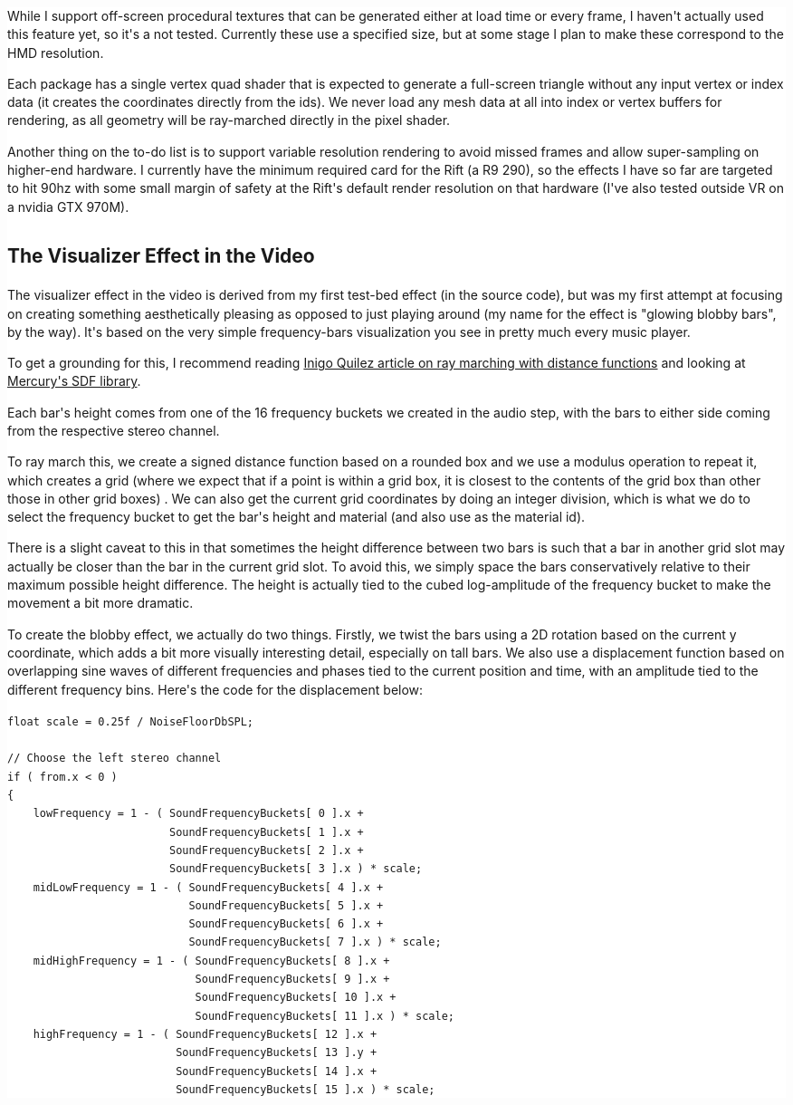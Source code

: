 While I support off-screen procedural textures that can be generated either at load time or every frame, I haven't actually used this feature yet, so it's a not tested. Currently these use a specified size, but at some stage I plan to make these correspond to the HMD resolution.

Each package has a single vertex quad shader that is expected to generate a full-screen triangle without any input vertex or index data (it creates the coordinates directly from the ids). We never load any mesh data at all into index or vertex buffers for rendering, as all geometry will be ray-marched directly in the pixel shader.

Another thing on the to-do list is to support variable resolution rendering to avoid missed frames and allow super-sampling on higher-end hardware. I currently have the minimum required card for the Rift (a R9 290), so the effects I have so far are targeted to hit 90hz with some small margin of safety at the Rift's default render resolution on that hardware (I've also tested outside VR on a nvidia GTX 970M).

## The Visualizer Effect in the Video ##
The visualizer effect in the video is derived from my first test-bed effect (in the source code), but was my first attempt at focusing on creating something aesthetically pleasing as opposed to just playing around (my name for the effect is "glowing blobby bars", by the way). It's based on the very simple frequency-bars visualization you see in pretty much every music player.

To get a grounding for this, I recommend reading [Inigo Quilez article on ray marching with distance functions](http://iquilezles.org/www/articles/distfunctions/distfunctions.htm) and looking at [Mercury's SDF library](http://mercury.sexy/hg_sdf/).

Each bar's height comes from one of the 16 frequency buckets we created in the audio step, with the bars to either side coming from the respective stereo channel. 

To ray march this, we create a signed distance function based on a rounded box and we use a modulus operation to repeat it, which creates a grid (where we expect that if a point is within a grid box, it is closest to the contents of the grid box than other those in other grid boxes) . We can also get the current grid coordinates by doing an integer division, which is what we do to select the frequency bucket to get the bar's height and material (and also use as the material id). 

There is a slight caveat to this in that sometimes the height difference between two bars is such that a bar in another grid slot may actually be closer than the bar in the current grid slot. To avoid this, we simply space the bars conservatively relative to their maximum possible height difference. The height is actually tied to the cubed log-amplitude of the frequency bucket to make the movement a bit more dramatic.

To create the blobby effect, we actually do two things. Firstly, we twist the bars using a 2D rotation based on the current y coordinate, which adds a bit more visually interesting detail, especially on tall bars. We also use a displacement function based on overlapping sine waves of different frequencies and phases tied to the current position and time, with an amplitude tied to the different frequency bins. Here's the code for the displacement below:

	float scale = 0.25f / NoiseFloorDbSPL;

	// Choose the left stereo channel
    if ( from.x < 0 )
    {
        lowFrequency = 1 - ( SoundFrequencyBuckets[ 0 ].x + 
                             SoundFrequencyBuckets[ 1 ].x + 
                             SoundFrequencyBuckets[ 2 ].x + 
                             SoundFrequencyBuckets[ 3 ].x ) * scale;
        midLowFrequency = 1 - ( SoundFrequencyBuckets[ 4 ].x + 
                                SoundFrequencyBuckets[ 5 ].x + 
                                SoundFrequencyBuckets[ 6 ].x + 
                                SoundFrequencyBuckets[ 7 ].x ) * scale;
        midHighFrequency = 1 - ( SoundFrequencyBuckets[ 8 ].x + 
                                 SoundFrequencyBuckets[ 9 ].x + 
                                 SoundFrequencyBuckets[ 10 ].x + 
                                 SoundFrequencyBuckets[ 11 ].x ) * scale;
        highFrequency = 1 - ( SoundFrequencyBuckets[ 12 ].x + 
                              SoundFrequencyBuckets[ 13 ].y + 
                              SoundFrequencyBuckets[ 14 ].x + 
                              SoundFrequencyBuckets[ 15 ].x ) * scale;